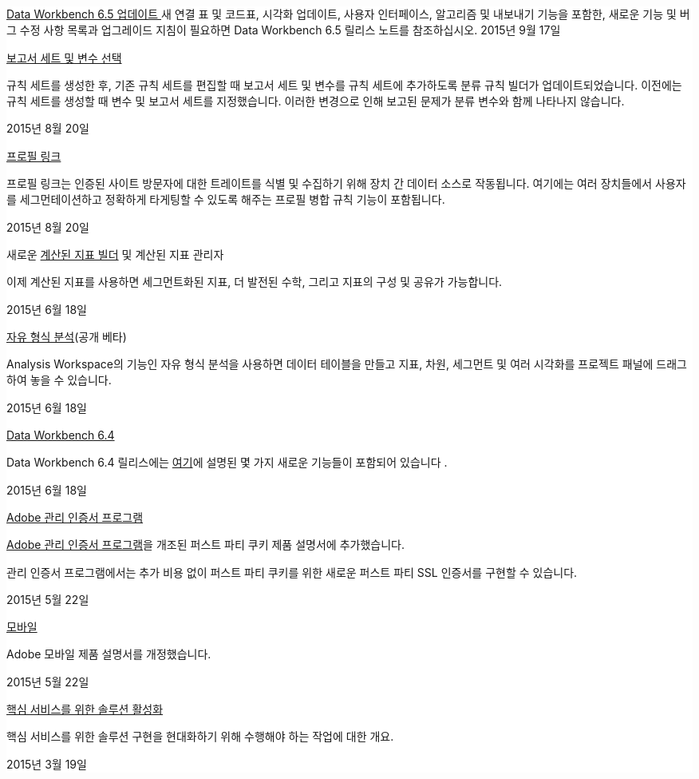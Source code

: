    <td colname="col1"> <a href="https://marketing.adobe.com/resources/help/en_US/insight/whatsnew/?f=c_6_5_" format="https" scope="external"> Data Workbench 6.5 업데이트 </a> </td> 
   <td colname="col2"> 새 연결 표 및 코드표, 시각화 업데이트, 사용자 인터페이스, 알고리즘 및 내보내기 기능을 포함한, 새로운 기능 및 버그 수정 사항 목록과 업그레이드 지침이 필요하면 Data Workbench 6.5 릴리스 노트를 참조하십시오. </td> 
   <td colname="col3"> 2015년 9월 17일 </td> 
  </tr> 
  <tr> 
   <td colname="col1"> <p> <a href="https://marketing.adobe.com/resources/help/en_US/reference/?f=classification_rule_definitions" format="https" scope="external"> 보고서 세트 및 변수 선택 </a> </p> </td> 
   <td colname="col2"> <p>규칙 세트를 생성한 후, 기존 규칙 세트를 편집할 때 보고서 세트 및 변수를 규칙 세트에 추가하도록 분류 규칙 빌더가 업데이트되었습니다. 이전에는 규칙 세트를 생성할 때 변수 및 보고서 세트를 지정했습니다. 이러한 변경으로 인해 보고된 문제가 분류 변수와 함께 나타나지 않습니다.  </p> </td> 
   <td colname="col3"> <p>2015년 8월 20일 </p> </td> 
  </tr> 
  <tr> 
   <td colname="col1"> <p> <a href="https://marketing.adobe.com/resources/help/en_US/aam/?f=profile-link-intro.html" format="https" scope="external"> 프로필 링크 </a> </p> </td> 
   <td colname="col2"> <p>프로필 링크는 인증된 사이트 방문자에 대한 트레이트를 식별 및 수집하기 위해 장치 간 데이터 소스로 작동됩니다. 여기에는 여러 장치들에서 사용자를 세그먼테이션하고 정확하게 타게팅할 수 있도록 해주는 프로필 병합 규칙 기능이 포함됩니다. </p> </td> 
   <td colname="col3"> <p>2015년 8월 20일 </p> </td> 
  </tr> 
  <tr> 
   <td colname="col1"> 새로운 <a href="https://docs.adobe.com/content/help/en/analytics/components/calculated-metrics/cm-overview.html" format="https" scope="external">계산된 지표 빌더</a> 및 계산된 지표 관리자 </td> 
   <td colname="col2"> <p>이제 계산된 지표를 사용하면 세그먼트화된 지표, 더 발전된 수학, 그리고 지표의 구성 및 공유가 가능합니다. </p> </td> 
   <td colname="col3"> <p>2015년 6월 18일 </p> </td> 
  </tr> 
  <tr> 
   <td colname="col1"> <p> <a href="https://docs.adobe.com/content/help/en/analytics/analyze/analysis-workspace/home.html" format="https" scope="external"> 자유 형식 분석</a>(공개 베타) </p> </td> 
   <td colname="col2"> <p>Analysis Workspace의 기능인 자유 형식 분석을 사용하면 데이터 테이블을 만들고 지표, 차원, 세그먼트 및 여러 시각화를 프로젝트 패널에 드래그하여 놓을 수 있습니다. </p> </td> 
   <td colname="col3"> <p>2015년 6월 18일 </p> </td> 
  </tr> 
  <tr> 
   <td colname="col1"> <a href="https://marketing.adobe.com/resources/help/en_US/insight/whatsnew/" format="https" scope="external"> Data Workbench 6.4 </a> </td> 
   <td colname="col2"> <p>Data Workbench 6.4 릴리스에는 <a href="../../c-legacy-releases/2015/06182015.md#features_analytics_premium" format="dita" scope="local">여기</a>에 설명된 몇 가지 새로운 기능들이 포함되어 있습니다 . </p> </td> 
   <td colname="col3"> <p>2015년 6월 18일 </p> </td> 
  </tr> 
  <tr> 
   <td colname="col1"> <p> <a href="https://marketing.adobe.com/resources/help/en_US/whitepapers/first_party_cookies/?f=adobe_managed_cert_pgm" format="https" scope="external"> Adobe 관리 인증서 프로그램 </a> </p> </td> 
   <td colname="col2"> <p><a href="https://marketing.adobe.com/resources/help/en_US/whitepapers/first_party_cookies/?f=adobe_managed_cert_pgm" format="https" scope="external">Adobe 관리 인증서 프로그램</a>을 개조된 <span class="term"> 퍼스트 파티 쿠키 </span> 제품 설명서에 추가했습니다. </p> <p>관리 인증서 프로그램에서는 추가 비용 없이 퍼스트 파티 쿠키를 위한 새로운 퍼스트 파티 SSL 인증서를 구현할 수 있습니다. </p> </td> 
   <td colname="col3"> <p>2015년 5월 22일 </p> </td> 
  </tr> 
  <tr> 
   <td colname="col1"> <p> <a href="https://docs.adobe.com/content/help/en/mobile-services/using/home.html" format="https" scope="external"> 모바일 </a> </p> </td> 
   <td colname="col2"> <p>Adobe 모바일 제품 설명서를 개정했습니다. </p> </td> 
   <td colname="col3"> <p>2015년 5월 22일 </p> </td> 
  </tr> 
  <tr> 
   <td colname="col1"> <p> <a href="https://marketing.adobe.com/resources/help/en_US/mcloud/index.html?f=core_services" format="https" scope="external"> 핵심 서비스를 위한 솔루션 활성화 </a> </p> </td> 
   <td colname="col2"> <p>핵심 서비스를 위한 솔루션 구현을 현대화하기 위해 수행해야 하는 작업에 대한 개요. </p> </td> 
   <td colname="col3"> <p>2015년 3월 19일  </p> </td> 
  </tr> 
  <tr> 